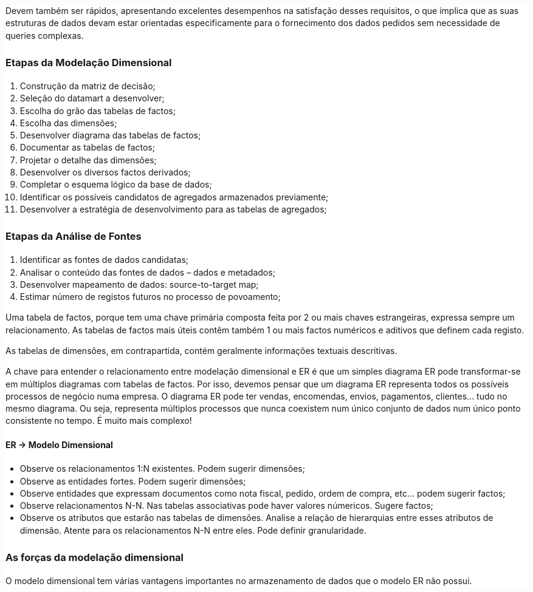 Devem também ser rápidos, apresentando excelentes desempenhos na satisfação desses requisitos, o que implica que as suas estruturas de dados devam estar orientadas especificamente para o fornecimento dos dados pedidos sem necessidade de queries complexas.

### Etapas da Modelação Dimensional

1. Construção da matriz de decisão;
2. Seleção do datamart a desenvolver;
3. Escolha do grão das tabelas de factos;
4. Escolha das dimensões;
5. Desenvolver diagrama das tabelas de factos;
6. Documentar as tabelas de factos;
7. Projetar o detalhe das dimensões;
8. Desenvolver os diversos factos derivados;
9. Completar o esquema lógico da base de dados;
10. Identificar os possíveis candidatos de agregados armazenados previamente;
11. Desenvolver a estratégia de desenvolvimento para as tabelas de agregados;

### Etapas da Análise de Fontes

1. Identificar as fontes de dados candidatas;
2. Analisar o conteúdo das fontes de dados – dados e metadados;
3. Desenvolver mapeamento de dados: source-to-target map;
4. Estimar número de registos futuros no processo de povoamento;

Uma tabela de factos, porque tem uma chave primária composta feita por 2 ou mais chaves estrangeiras, expressa sempre um relacionamento. As tabelas de factos mais úteis contêm também 1 ou mais factos numéricos e aditivos que definem cada registo.

As tabelas de dimensões, em contrapartida, contém geralmente informações textuais descritivas.

A chave para entender o relacionamento entre modelação dimensional e ER é que um simples diagrama ER pode transformar-se em múltiplos diagramas com tabelas de factos. Por isso, devemos pensar que um diagrama ER representa todos os possíveis processos de negócio numa empresa. O diagrama ER pode ter vendas, encomendas, envios, pagamentos, clientes... tudo no mesmo diagrama. Ou seja, representa múltiplos processos que nunca coexistem num único conjunto de dados num único ponto consistente no tempo. É muito mais complexo!

#### ER -> Modelo Dimensional

- Observe os relacionamentos 1:N existentes. Podem sugerir dimensões;
- Observe as entidades fortes. Podem sugerir dimensões;
- Observe entidades que expressam documentos como nota fiscal, pedido, ordem de compra, etc... podem sugerir factos;
- Observe relacionamentos N-N. Nas tabelas associativas pode haver valores númericos. Sugere factos;
- Observe os atributos que estarão nas tabelas de dimensões. Analise a relação de hierarquias entre esses atributos de dimensão. Atente para os relacionamentos N-N entre eles. Pode definir granularidade.

### As forças da modelação dimensional

O modelo dimensional tem várias vantagens importantes no armazenamento de dados que o modelo ER não possui.
